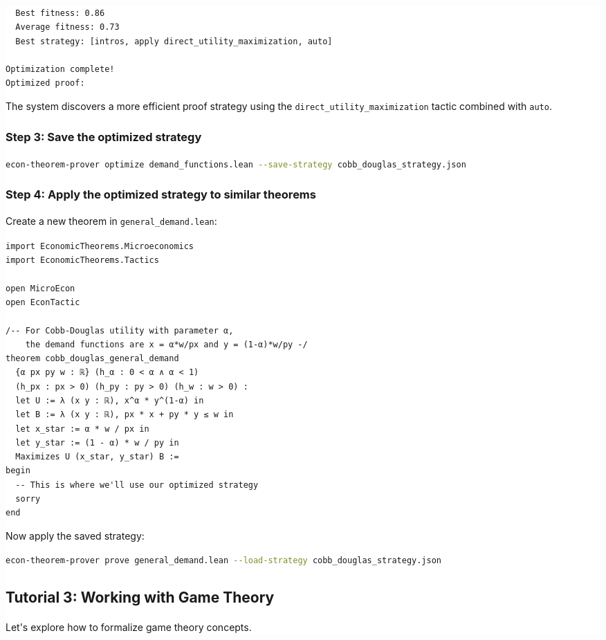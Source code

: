 ```
  Best fitness: 0.86
  Average fitness: 0.73
  Best strategy: [intros, apply direct_utility_maximization, auto]

Optimization complete!
Optimized proof:
```

The system discovers a more efficient proof strategy using the `direct_utility_maximization` tactic combined with `auto`.

### Step 3: Save the optimized strategy

```bash
econ-theorem-prover optimize demand_functions.lean --save-strategy cobb_douglas_strategy.json
```

### Step 4: Apply the optimized strategy to similar theorems

Create a new theorem in `general_demand.lean`:

```lean
import EconomicTheorems.Microeconomics
import EconomicTheorems.Tactics

open MicroEcon
open EconTactic

/-- For Cobb-Douglas utility with parameter α,
    the demand functions are x = α*w/px and y = (1-α)*w/py -/
theorem cobb_douglas_general_demand
  {α px py w : ℝ} (h_α : 0 < α ∧ α < 1)
  (h_px : px > 0) (h_py : py > 0) (h_w : w > 0) :
  let U := λ (x y : ℝ), x^α * y^(1-α) in
  let B := λ (x y : ℝ), px * x + py * y ≤ w in
  let x_star := α * w / px in
  let y_star := (1 - α) * w / py in
  Maximizes U (x_star, y_star) B :=
begin
  -- This is where we'll use our optimized strategy
  sorry
end
```

Now apply the saved strategy:

```bash
econ-theorem-prover prove general_demand.lean --load-strategy cobb_douglas_strategy.json
```

## Tutorial 3: Working with Game Theory

Let's explore how to formalize game theory concepts.
